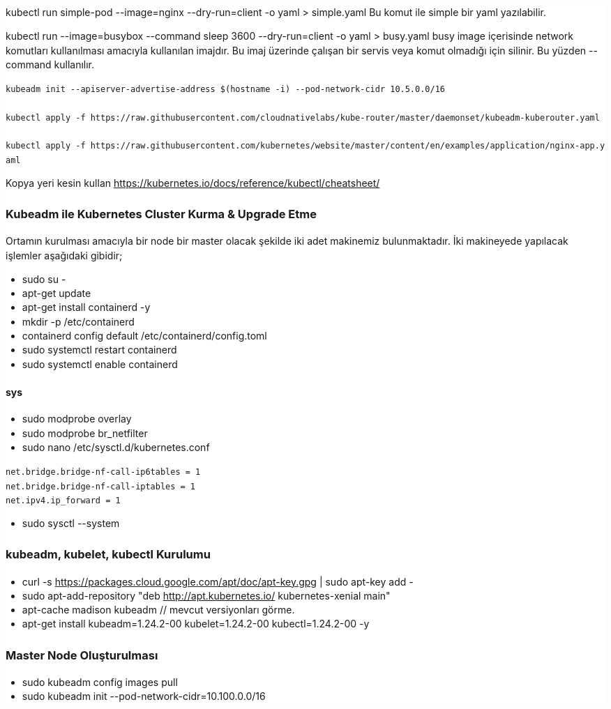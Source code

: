 kubectl run simple-pod --image=nginx --dry-run=client -o yaml > simple.yaml
Bu komut ile simple bir yaml yazılabilir.

kubectl run --image=busybox --command sleep 3600 --dry-run=client -o yaml > busy.yaml
busy image içerisinde network komutları kullanılması amacıyla kullanılan imajdır.
Bu imaj üzerinde çalışan bir servis veya komut olmadığı için silinir. Bu yüzden --command kullanılır.

```
kubeadm init --apiserver-advertise-address $(hostname -i) --pod-network-cidr 10.5.0.0/16

kubectl apply -f https://raw.githubusercontent.com/cloudnativelabs/kube-router/master/daemonset/kubeadm-kuberouter.yaml

kubectl apply -f https://raw.githubusercontent.com/kubernetes/website/master/content/en/examples/application/nginx-app.yaml
```
Kopya yeri kesin kullan
https://kubernetes.io/docs/reference/kubectl/cheatsheet/


### Kubeadm ile Kubernetes Cluster Kurma & Upgrade Etme

Ortamın kurulması amacıyla bir node bir master olacak şekilde iki adet makinemiz bulunmaktadır.
İki makineyede yapılacak işlemler aşağıdaki gibidir;

- sudo su -
- apt-get update
- apt-get install containerd -y
- mkdir -p /etc/containerd
- containerd config default /etc/containerd/config.toml
- sudo systemctl restart containerd
- sudo systemctl enable containerd

#### sys
- sudo modprobe overlay
- sudo modprobe br_netfilter
- sudo nano /etc/sysctl.d/kubernetes.conf
```
net.bridge.bridge-nf-call-ip6tables = 1
net.bridge.bridge-nf-call-iptables = 1
net.ipv4.ip_forward = 1
```
- sudo sysctl --system

### kubeadm, kubelet, kubectl Kurulumu

- curl -s https://packages.cloud.google.com/apt/doc/apt-key.gpg | sudo apt-key add -
- sudo apt-add-repository "deb http://apt.kubernetes.io/ kubernetes-xenial main"
- apt-cache madison kubeadm // mevcut versiyonları görme.
- apt-get install kubeadm=1.24.2-00 kubelet=1.24.2-00 kubectl=1.24.2-00 -y

### Master Node Oluşturulması 
- sudo kubeadm config images pull
- sudo kubeadm init --pod-network-cidr=10.100.0.0/16

